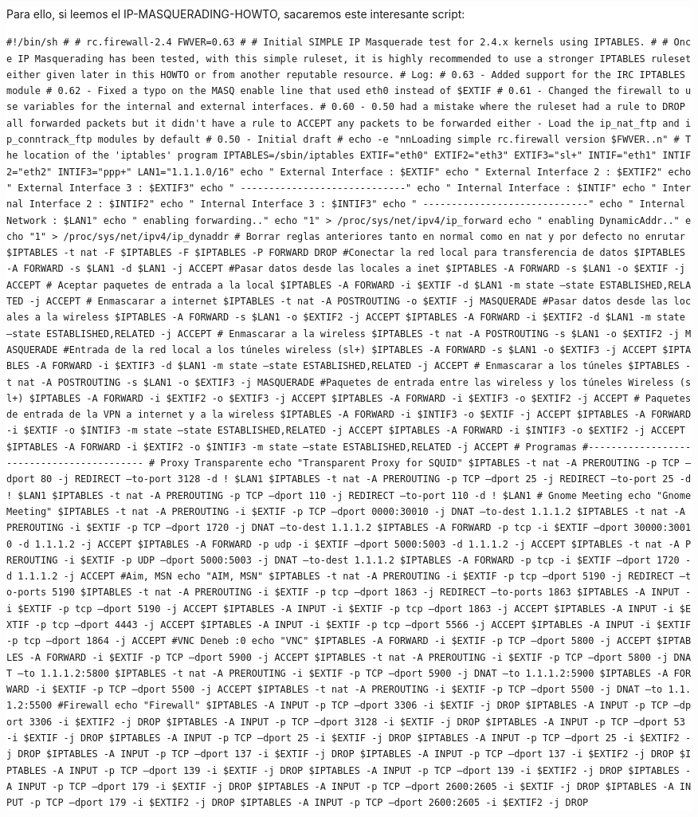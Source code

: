 Para ello, si leemos el IP-MASQUERADING-HOWTO, sacaremos este
interesante script:

`#!/bin/sh # # rc.firewall-2.4 FWVER=0.63 # # Initial SIMPLE IP Masquerade test for 2.4.x kernels using IPTABLES. # # Once IP Masquerading has been tested, with this simple ruleset, it is highly recommended to use a stronger IPTABLES ruleset either given later in this HOWTO or from another reputable resource. # Log: # 0.63 - Added support for the IRC IPTABLES module # 0.62 - Fixed a typo on the MASQ enable line that used eth0 instead of $EXTIF # 0.61 - Changed the firewall to use variables for the internal and external interfaces. # 0.60 - 0.50 had a mistake where the ruleset had a rule to DROP all forwarded packets but it didn't have a rule to ACCEPT any packets to be forwarded either - Load the ip_nat_ftp and ip_conntrack_ftp modules by default # 0.50 - Initial draft # echo -e "nnLoading simple rc.firewall version $FWVER..n" # The location of the 'iptables' program IPTABLES=/sbin/iptables EXTIF="eth0" EXTIF2="eth3" EXTIF3="sl+" INTIF="eth1" INTIF2="eth2" INTIF3="ppp+" LAN1="1.1.1.0/16" echo " External Interface : $EXTIF" echo " External Interface 2 : $EXTIF2" echo " External Interface 3 : $EXTIF3" echo " -----------------------------" echo " Internal Interface : $INTIF" echo " Internal Interface 2 : $INTIF2" echo " Internal Interface 3 : $INTIF3" echo " -----------------------------" echo " Internal Network : $LAN1" echo " enabling forwarding.." echo "1" > /proc/sys/net/ipv4/ip_forward echo " enabling DynamicAddr.." echo "1" > /proc/sys/net/ipv4/ip_dynaddr # Borrar reglas anteriores tanto en normal como en nat y por defecto no enrutar $IPTABLES -t nat -F $IPTABLES -F $IPTABLES -P FORWARD DROP #Conectar la red local para transferencia de datos $IPTABLES -A FORWARD -s $LAN1 -d $LAN1 -j ACCEPT #Pasar datos desde las locales a inet $IPTABLES -A FORWARD -s $LAN1 -o $EXTIF -j ACCEPT # Aceptar paquetes de entrada a la local $IPTABLES -A FORWARD -i $EXTIF -d $LAN1 -m state —state ESTABLISHED,RELATED -j ACCEPT # Enmascarar a internet $IPTABLES -t nat -A POSTROUTING -o $EXTIF -j MASQUERADE #Pasar datos desde las locales a la wireless $IPTABLES -A FORWARD -s $LAN1 -o $EXTIF2 -j ACCEPT $IPTABLES -A FORWARD -i $EXTIF2 -d $LAN1 -m state —state ESTABLISHED,RELATED -j ACCEPT # Enmascarar a la wireless $IPTABLES -t nat -A POSTROUTING -s $LAN1 -o $EXTIF2 -j MASQUERADE #Entrada de la red local a los túneles wireless (sl+) $IPTABLES -A FORWARD -s $LAN1 -o $EXTIF3 -j ACCEPT $IPTABLES -A FORWARD -i $EXTIF3 -d $LAN1 -m state —state ESTABLISHED,RELATED -j ACCEPT # Enmascarar a los túneles $IPTABLES -t nat -A POSTROUTING -s $LAN1 -o $EXTIF3 -j MASQUERADE #Paquetes de entrada entre las wireless y los túneles Wireless (sl+) $IPTABLES -A FORWARD -i $EXTIF2 -o $EXTIF3 -j ACCEPT $IPTABLES -A FORWARD -i $EXTIF3 -o $EXTIF2 -j ACCEPT # Paquetes de entrada de la VPN a internet y a la wireless $IPTABLES -A FORWARD -i $INTIF3 -o $EXTIF -j ACCEPT $IPTABLES -A FORWARD -i $EXTIF -o $INTIF3 -m state —state ESTABLISHED,RELATED -j ACCEPT $IPTABLES -A FORWARD -i $INTIF3 -o $EXTIF2 -j ACCEPT $IPTABLES -A FORWARD -i $EXTIF2 -o $INTIF3 -m state —state ESTABLISHED,RELATED -j ACCEPT # Programas #------------------------------------------ # Proxy Transparente echo "Transparent Proxy for SQUID" $IPTABLES -t nat -A PREROUTING -p TCP —dport 80 -j REDIRECT —to-port 3128 -d ! $LAN1 $IPTABLES -t nat -A PREROUTING -p TCP —dport 25 -j REDIRECT —to-port 25 -d ! $LAN1 $IPTABLES -t nat -A PREROUTING -p TCP —dport 110 -j REDIRECT —to-port 110 -d ! $LAN1 # Gnome Meeting echo "Gnome Meeting" $IPTABLES -t nat -A PREROUTING -i $EXTIF -p TCP —dport 0000:30010 -j DNAT —to-dest 1.1.1.2 $IPTABLES -t nat -A PREROUTING -i $EXTIF -p TCP —dport 1720 -j DNAT —to-dest 1.1.1.2 $IPTABLES -A FORWARD -p tcp -i $EXTIF —dport 30000:30010 -d 1.1.1.2 -j ACCEPT $IPTABLES -A FORWARD -p udp -i $EXTIF —dport 5000:5003 -d 1.1.1.2 -j ACCEPT $IPTABLES -t nat -A PREROUTING -i $EXTIF -p UDP —dport 5000:5003 -j DNAT —to-dest 1.1.1.2 $IPTABLES -A FORWARD -p tcp -i $EXTIF —dport 1720 -d 1.1.1.2 -j ACCEPT #Aim, MSN echo "AIM, MSN" $IPTABLES -t nat -A PREROUTING -i $EXTIF -p tcp —dport 5190 -j REDIRECT —to-ports 5190 $IPTABLES -t nat -A PREROUTING -i $EXTIF -p tcp —dport 1863 -j REDIRECT —to-ports 1863 $IPTABLES -A INPUT -i $EXTIF -p tcp —dport 5190 -j ACCEPT $IPTABLES -A INPUT -i $EXTIF -p tcp —dport 1863 -j ACCEPT $IPTABLES -A INPUT -i $EXTIF -p tcp —dport 4443 -j ACCEPT $IPTABLES -A INPUT -i $EXTIF -p tcp —dport 5566 -j ACCEPT $IPTABLES -A INPUT -i $EXTIF -p tcp —dport 1864 -j ACCEPT #VNC Deneb :0 echo "VNC" $IPTABLES -A FORWARD -i $EXTIF -p TCP —dport 5800 -j ACCEPT $IPTABLES -A FORWARD -i $EXTIF -p TCP —dport 5900 -j ACCEPT $IPTABLES -t nat -A PREROUTING -i $EXTIF -p TCP —dport 5800 -j DNAT —to 1.1.1.2:5800 $IPTABLES -t nat -A PREROUTING -i $EXTIF -p TCP —dport 5900 -j DNAT —to 1.1.1.2:5900 $IPTABLES -A FORWARD -i $EXTIF -p TCP —dport 5500 -j ACCEPT $IPTABLES -t nat -A PREROUTING -i $EXTIF -p TCP —dport 5500 -j DNAT —to 1.1.1.2:5500 #Firewall echo "Firewall" $IPTABLES -A INPUT -p TCP —dport 3306 -i $EXTIF -j DROP $IPTABLES -A INPUT -p TCP —dport 3306 -i $EXTIF2 -j DROP $IPTABLES -A INPUT -p TCP —dport 3128 -i $EXTIF -j DROP $IPTABLES -A INPUT -p TCP —dport 53 -i $EXTIF -j DROP $IPTABLES -A INPUT -p TCP —dport 25 -i $EXTIF -j DROP $IPTABLES -A INPUT -p TCP —dport 25 -i $EXTIF2 -j DROP $IPTABLES -A INPUT -p TCP —dport 137 -i $EXTIF -j DROP $IPTABLES -A INPUT -p TCP —dport 137 -i $EXTIF2 -j DROP $IPTABLES -A INPUT -p TCP —dport 139 -i $EXTIF -j DROP $IPTABLES -A INPUT -p TCP —dport 139 -i $EXTIF2 -j DROP $IPTABLES -A INPUT -p TCP —dport 179 -i $EXTIF -j DROP $IPTABLES -A INPUT -p TCP —dport 2600:2605 -i $EXTIF -j DROP $IPTABLES -A INPUT -p TCP —dport 179 -i $EXTIF2 -j DROP $IPTABLES -A INPUT -p TCP —dport 2600:2605 -i $EXTIF2 -j DROP`
